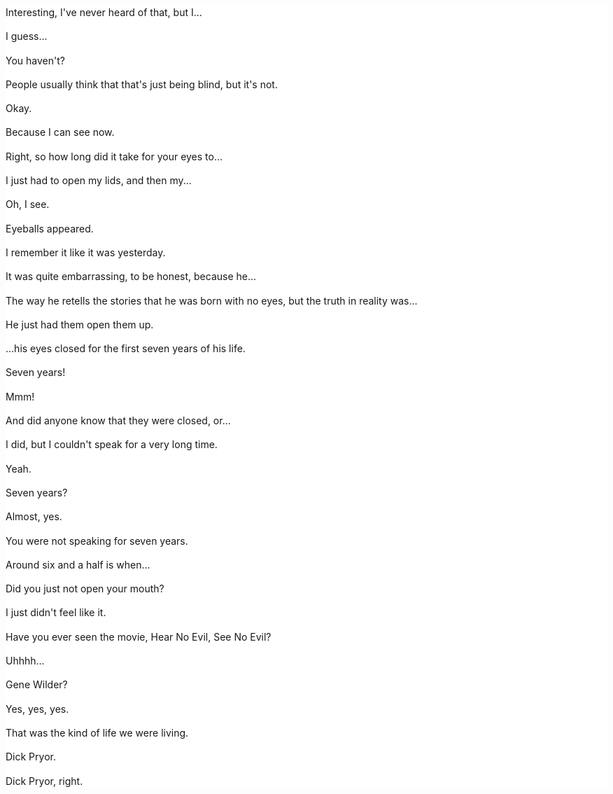 Interesting, I've never heard of that, but I...

I guess...

You haven't?

People usually think that that's just being blind, but it's not.

Okay.

Because I can see now.

Right, so how long did it take for your eyes to...

I just had to open my lids, and then my...

Oh, I see.

Eyeballs appeared.

I remember it like it was yesterday.

It was quite embarrassing, to be honest, because he...

The way he retells the stories that he was born with no eyes, but the truth in reality was...

He just had them open them up.

...his eyes closed for the first seven years of his life.

Seven years!

Mmm!

And did anyone know that they were closed, or...

I did, but I couldn't speak for a very long time.

Yeah.

Seven years?

Almost, yes.

You were not speaking for seven years.

Around six and a half is when...

Did you just not open your mouth?

I just didn't feel like it.

Have you ever seen the movie, Hear No Evil, See No Evil?

Uhhhh...

Gene Wilder?

Yes, yes, yes.

That was the kind of life we were living.

Dick Pryor.

Dick Pryor, right.
